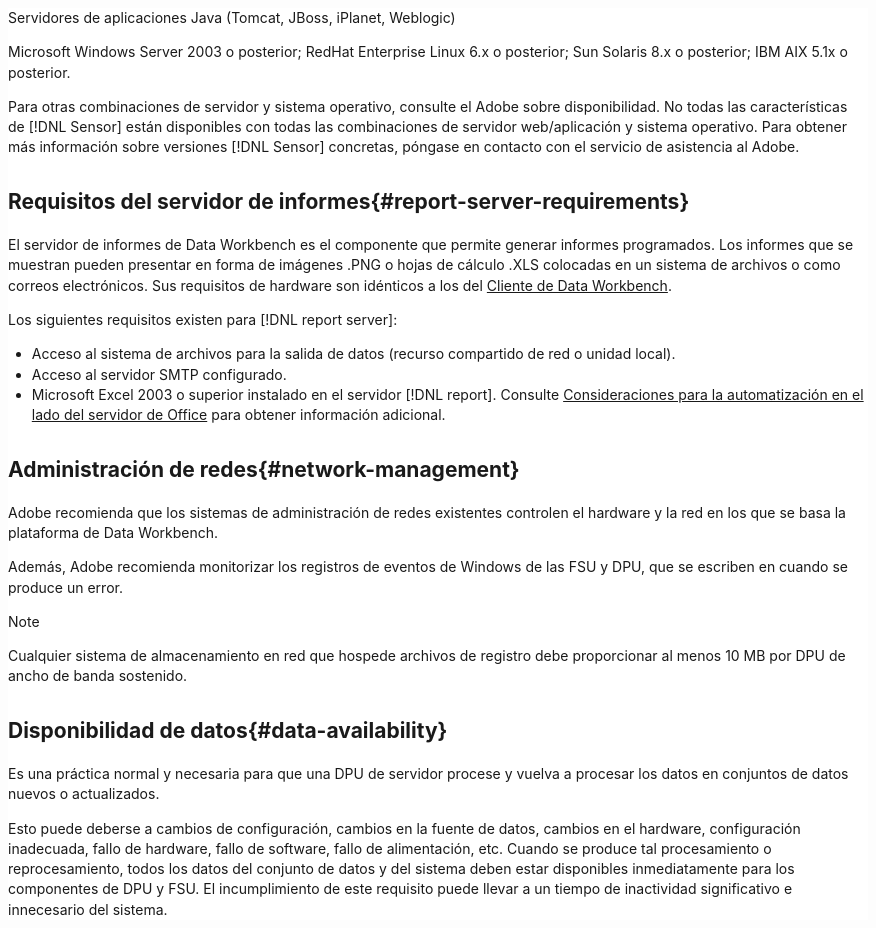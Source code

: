   <tr> 
   <td colname="col1"> <p>Servidores de aplicaciones Java (Tomcat, JBoss, iPlanet, Weblogic) </p> </td> 
   <td colname="col2"> <p>Microsoft Windows Server 2003 o posterior; RedHat Enterprise Linux 6.x o posterior; Sun Solaris 8.x o posterior; IBM AIX 5.1x o posterior. </p> </td> 
  </tr> 
 </tbody> 
</table>

Para otras combinaciones de servidor y sistema operativo, consulte el Adobe sobre disponibilidad. No todas las características de [!DNL Sensor] están disponibles con todas las combinaciones de servidor web/aplicación y sistema operativo. Para obtener más información sobre versiones [!DNL Sensor] concretas, póngase en contacto con el servicio de asistencia al Adobe.

## Requisitos del servidor de informes{#report-server-requirements}

El servidor de informes de Data Workbench es el componente que permite generar informes programados. Los informes que se muestran pueden presentar en forma de imágenes .PNG o hojas de cálculo .XLS colocadas en un sistema de archivos o como correos electrónicos. Sus requisitos de hardware son idénticos a los del [Cliente de Data Workbench](https://experienceleague.adobe.com/docs/data-workbench/using/install/c-data-workbench-client-install.html?lang=es).

Los siguientes requisitos existen para [!DNL report server]:

* Acceso al sistema de archivos para la salida de datos (recurso compartido de red o unidad local).
* Acceso al servidor SMTP configurado.
* Microsoft Excel 2003 o superior instalado en el servidor [!DNL report]. Consulte [Consideraciones para la automatización en el lado del servidor de Office](http://support.microsoft.com/kb/257757) para obtener información adicional.

## Administración de redes{#network-management}

Adobe recomienda que los sistemas de administración de redes existentes controlen el hardware y la red en los que se basa la plataforma de Data Workbench.

Además, Adobe recomienda monitorizar los registros de eventos de Windows de las FSU y DPU, que se escriben en cuando se produce un error.

>[!NOTE]
>
>Cualquier sistema de almacenamiento en red que hospede archivos de registro debe proporcionar al menos 10 MB por DPU de ancho de banda sostenido.

## Disponibilidad de datos{#data-availability}

Es una práctica normal y necesaria para que una DPU de servidor procese y vuelva a procesar los datos en conjuntos de datos nuevos o actualizados.

Esto puede deberse a cambios de configuración, cambios en la fuente de datos, cambios en el hardware, configuración inadecuada, fallo de hardware, fallo de software, fallo de alimentación, etc. Cuando se produce tal procesamiento o reprocesamiento, todos los datos del conjunto de datos y del sistema deben estar disponibles inmediatamente para los componentes de DPU y FSU. El incumplimiento de este requisito puede llevar a un tiempo de inactividad significativo e innecesario del sistema.
